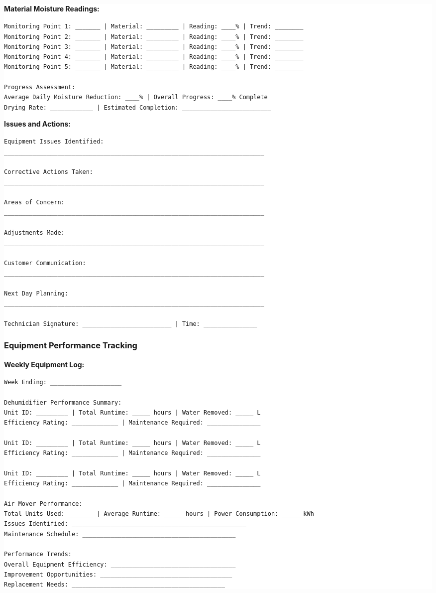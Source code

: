**Material Moisture Readings:**
```
Monitoring Point 1: _______ | Material: _________ | Reading: ____% | Trend: ________
Monitoring Point 2: _______ | Material: _________ | Reading: ____% | Trend: ________
Monitoring Point 3: _______ | Material: _________ | Reading: ____% | Trend: ________
Monitoring Point 4: _______ | Material: _________ | Reading: ____% | Trend: ________
Monitoring Point 5: _______ | Material: _________ | Reading: ____% | Trend: ________

Progress Assessment:
Average Daily Moisture Reduction: ____% | Overall Progress: ____% Complete
Drying Rate: ____________ | Estimated Completion: _________________________
```

**Issues and Actions:**
```
Equipment Issues Identified:
_________________________________________________________________________

Corrective Actions Taken:
_________________________________________________________________________

Areas of Concern:
_________________________________________________________________________

Adjustments Made:
_________________________________________________________________________

Customer Communication:
_________________________________________________________________________

Next Day Planning:
_________________________________________________________________________

Technician Signature: _________________________ | Time: _______________
```

### Equipment Performance Tracking

**Weekly Equipment Log:**
```
Week Ending: ____________________

Dehumidifier Performance Summary:
Unit ID: _________ | Total Runtime: _____ hours | Water Removed: _____ L
Efficiency Rating: _____________ | Maintenance Required: _______________

Unit ID: _________ | Total Runtime: _____ hours | Water Removed: _____ L
Efficiency Rating: _____________ | Maintenance Required: _______________

Unit ID: _________ | Total Runtime: _____ hours | Water Removed: _____ L
Efficiency Rating: _____________ | Maintenance Required: _______________

Air Mover Performance:
Total Units Used: _______ | Average Runtime: _____ hours | Power Consumption: _____ kWh
Issues Identified: _________________________________________________
Maintenance Schedule: ___________________________________________

Performance Trends:
Overall Equipment Efficiency: ___________________________________
Improvement Opportunities: _____________________________________
Replacement Needs: ___________________________________________
```
